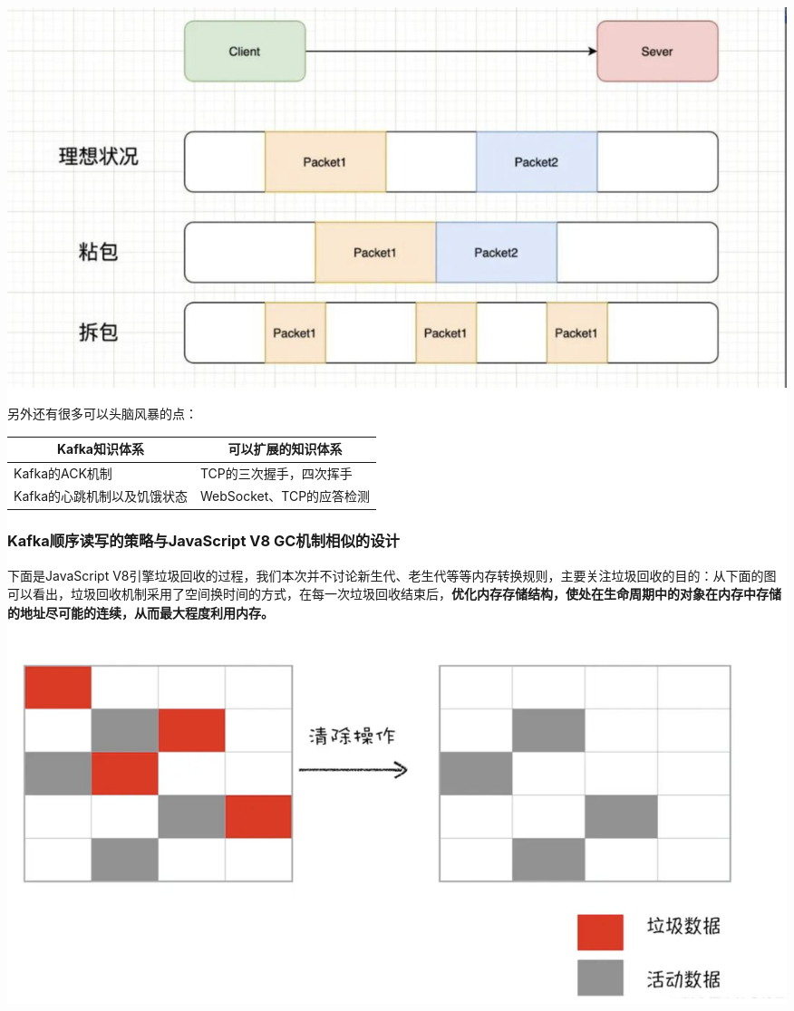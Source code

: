 ![Untitled](static/Untitled%202.png)

另外还有很多可以头脑风暴的点：

| Kafka知识体系 | 可以扩展的知识体系 |
| --- | --- |
| Kafka的ACK机制 | TCP的三次握手，四次挥手 |
| Kafka的心跳机制以及饥饿状态 | WebSocket、TCP的应答检测 |

### Kafka顺序读写的策略与JavaScript V8 GC机制相似的设计

下面是JavaScript V8引擎垃圾回收的过程，我们本次并不讨论新生代、老生代等等内存转换规则，主要关注垃圾回收的目的：从下面的图可以看出，垃圾回收机制采用了空间换时间的方式，在每一次垃圾回收结束后，**优化内存存储结构，使处在生命周期中的对象在内存中存储的地址尽可能的连续，从而最大程度利用内存。**

![Untitled](static/Untitled%203.png)
